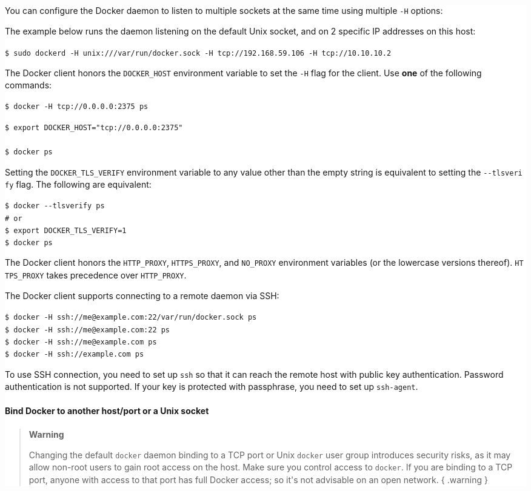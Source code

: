 You can configure the Docker daemon to listen to multiple sockets at the same
time using multiple `-H` options:

The example below runs the daemon listening on the default Unix socket, and
on 2 specific IP addresses on this host:

```console
$ sudo dockerd -H unix:///var/run/docker.sock -H tcp://192.168.59.106 -H tcp://10.10.10.2
```

The Docker client honors the `DOCKER_HOST` environment variable to set the
`-H` flag for the client. Use **one** of the following commands:

```console
$ docker -H tcp://0.0.0.0:2375 ps
```

```console
$ export DOCKER_HOST="tcp://0.0.0.0:2375"

$ docker ps
```

Setting the `DOCKER_TLS_VERIFY` environment variable to any value other than
the empty string is equivalent to setting the `--tlsverify` flag. The following
are equivalent:

```console
$ docker --tlsverify ps
# or
$ export DOCKER_TLS_VERIFY=1
$ docker ps
```

The Docker client honors the `HTTP_PROXY`, `HTTPS_PROXY`, and `NO_PROXY`
environment variables (or the lowercase versions thereof). `HTTPS_PROXY` takes
precedence over `HTTP_PROXY`.

The Docker client supports connecting to a remote daemon via SSH:

```console
$ docker -H ssh://me@example.com:22/var/run/docker.sock ps
$ docker -H ssh://me@example.com:22 ps
$ docker -H ssh://me@example.com ps
$ docker -H ssh://example.com ps
```

To use SSH connection, you need to set up `ssh` so that it can reach the
remote host with public key authentication. Password authentication is not
supported. If your key is protected with passphrase, you need to set up
`ssh-agent`.

#### Bind Docker to another host/port or a Unix socket

> **Warning**
>
> Changing the default `docker` daemon binding to a TCP port or Unix `docker`
> user group introduces security risks, as it may allow non-root users to gain
> root access on the host. Make sure you control access to `docker`. If you are
> binding to a TCP port, anyone with access to that port has full Docker
> access; so it's not advisable on an open network.
{ .warning }
